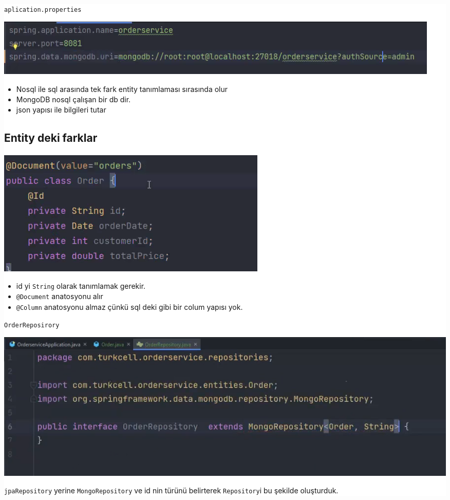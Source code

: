 `aplication.properties`

![](ekler/Pasted%20image%2020240320200839.png)

- Nosql ile sql arasında tek fark entity tanımlaması sırasında olur
- MongoDB nosql çalışan bir db dir.
- json yapısı ile bilgileri tutar

## Entity deki farklar 
![](ekler/Pasted%20image%2020240320201205.png)
- id yi `String` olarak tanımlamak gerekir. 
- `@Document` anatosyonu alır
- `@Column` anatosyonu almaz çünkü sql deki gibi bir colum yapısı yok.

`OrderReposirory`

![](ekler/Pasted%20image%2020240328115329.png)

`jpaRepository` yerine `MongoRepository` ve id nin türünü belirterek `Repository`i bu şekilde oluşturduk.
